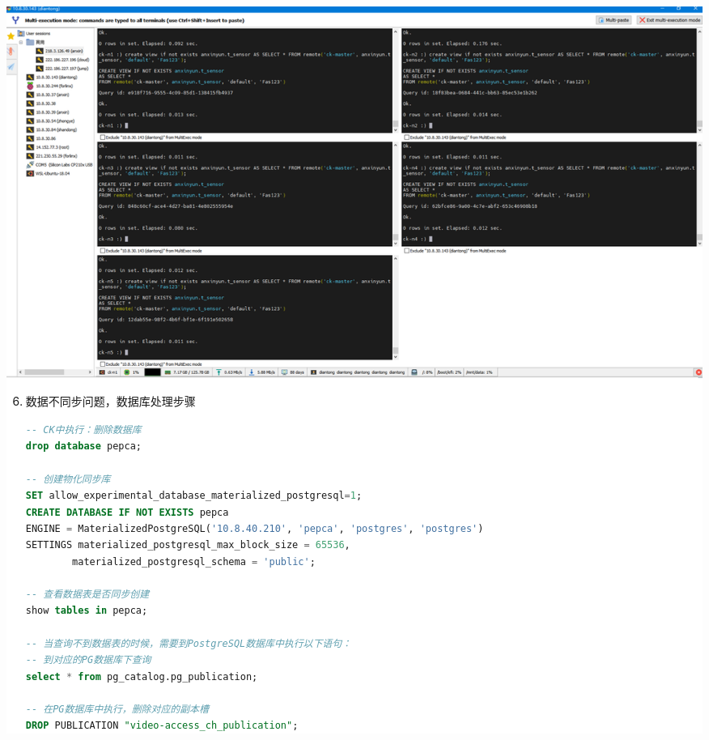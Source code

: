   

   ![image-20240726091041078](imgs/记一次CK迁移新集群的问题/image-20240726091041078.png)

   

6. 数据不同步问题，数据库处理步骤

   ```sql
   -- CK中执行：删除数据库
   drop database pepca;
   
   -- 创建物化同步库
   SET allow_experimental_database_materialized_postgresql=1;
   CREATE DATABASE IF NOT EXISTS pepca
   ENGINE = MaterializedPostgreSQL('10.8.40.210', 'pepca', 'postgres', 'postgres')
   SETTINGS materialized_postgresql_max_block_size = 65536,
           materialized_postgresql_schema = 'public';
           
   -- 查看数据表是否同步创建
   show tables in pepca;
   
   -- 当查询不到数据表的时候，需要到PostgreSQL数据库中执行以下语句：
   -- 到对应的PG数据库下查询
   select * from pg_catalog.pg_publication;  
   
   -- 在PG数据库中执行，删除对应的副本槽
   DROP PUBLICATION "video-access_ch_publication";
   
   ```
